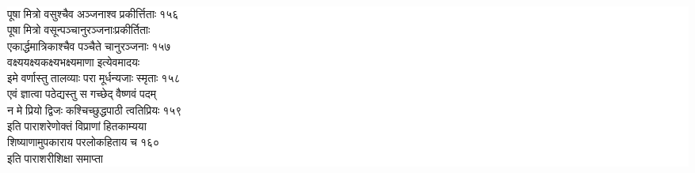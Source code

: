 पूषा मित्रो वसुश्चैव अञ्जनाश्व प्रकीर्त्तिताः १५६  
पूषा मित्रो वसून्पञ्चानुरञ्जनाःप्रकीर्तिताः  
एकार्द्धमात्रिकाश्चैव पञ्चैते चानुरञ्जनाः १५७  
वक्ष्ययक्ष्यकक्ष्यभक्ष्यमाणा इत्येवमादयः  
इमे वर्णास्तु तालव्याः परा मूर्धन्यजाः स्मृताः १५८  
एवं ज्ञात्वा पठेद्यस्तु स गच्छेद् वैष्णवं पदम्  
न मे प्रियो द्विजः कश्चिच्छुद्धपाठी त्वतिप्रियः १५९  
इति पाराशरेणोक्तं विप्राणां हितकाम्यया  
शिष्याणामुपकाराय परलोकहिताय च १६०  
               इति पाराशरीशिक्षा समाप्ता